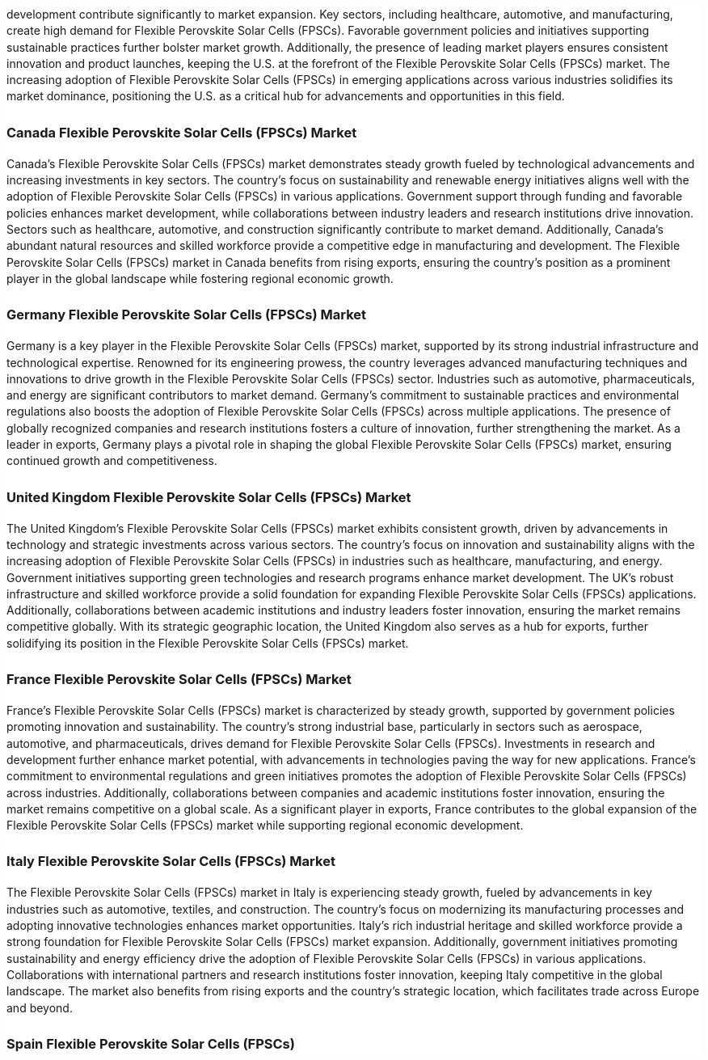 development contribute significantly to market expansion. Key sectors, including healthcare, automotive, and manufacturing, create high demand for Flexible Perovskite Solar Cells (FPSCs). Favorable government policies and initiatives supporting sustainable practices further bolster market growth. Additionally, the presence of leading market players ensures consistent innovation and product launches, keeping the U.S. at the forefront of the Flexible Perovskite Solar Cells (FPSCs) market. The increasing adoption of Flexible Perovskite Solar Cells (FPSCs) in emerging applications across various industries solidifies its market dominance, positioning the U.S. as a critical hub for advancements and opportunities in this field.</p><h3>Canada Flexible Perovskite Solar Cells (FPSCs) Market</h3><p>Canada&rsquo;s Flexible Perovskite Solar Cells (FPSCs) market demonstrates steady growth fueled by technological advancements and increasing investments in key sectors. The country&rsquo;s focus on sustainability and renewable energy initiatives aligns well with the adoption of Flexible Perovskite Solar Cells (FPSCs) in various applications. Government support through funding and favorable policies enhances market development, while collaborations between industry leaders and research institutions drive innovation. Sectors such as healthcare, automotive, and construction significantly contribute to market demand. Additionally, Canada&rsquo;s abundant natural resources and skilled workforce provide a competitive edge in manufacturing and development. The Flexible Perovskite Solar Cells (FPSCs) market in Canada benefits from rising exports, ensuring the country&rsquo;s position as a prominent player in the global landscape while fostering regional economic growth.</p><h3>Germany Flexible Perovskite Solar Cells (FPSCs) Market</h3><p>Germany is a key player in the Flexible Perovskite Solar Cells (FPSCs) market, supported by its strong industrial infrastructure and technological expertise. Renowned for its engineering prowess, the country leverages advanced manufacturing techniques and innovations to drive growth in the Flexible Perovskite Solar Cells (FPSCs) sector. Industries such as automotive, pharmaceuticals, and energy are significant contributors to market demand. Germany&rsquo;s commitment to sustainable practices and environmental regulations also boosts the adoption of Flexible Perovskite Solar Cells (FPSCs) across multiple applications. The presence of globally recognized companies and research institutions fosters a culture of innovation, further strengthening the market. As a leader in exports, Germany plays a pivotal role in shaping the global Flexible Perovskite Solar Cells (FPSCs) market, ensuring continued growth and competitiveness.</p><h3>United Kingdom Flexible Perovskite Solar Cells (FPSCs) Market</h3><p>The United Kingdom&rsquo;s Flexible Perovskite Solar Cells (FPSCs) market exhibits consistent growth, driven by advancements in technology and strategic investments across various sectors. The country&rsquo;s focus on innovation and sustainability aligns with the increasing adoption of Flexible Perovskite Solar Cells (FPSCs) in industries such as healthcare, manufacturing, and energy. Government initiatives supporting green technologies and research programs enhance market development. The UK&rsquo;s robust infrastructure and skilled workforce provide a solid foundation for expanding Flexible Perovskite Solar Cells (FPSCs) applications. Additionally, collaborations between academic institutions and industry leaders foster innovation, ensuring the market remains competitive globally. With its strategic geographic location, the United Kingdom also serves as a hub for exports, further solidifying its position in the Flexible Perovskite Solar Cells (FPSCs) market.</p><h3>France Flexible Perovskite Solar Cells (FPSCs) Market</h3><p>France&rsquo;s Flexible Perovskite Solar Cells (FPSCs) market is characterized by steady growth, supported by government policies promoting innovation and sustainability. The country&rsquo;s strong industrial base, particularly in sectors such as aerospace, automotive, and pharmaceuticals, drives demand for Flexible Perovskite Solar Cells (FPSCs). Investments in research and development further enhance market potential, with advancements in technologies paving the way for new applications. France&rsquo;s commitment to environmental regulations and green initiatives promotes the adoption of Flexible Perovskite Solar Cells (FPSCs) across industries. Additionally, collaborations between companies and academic institutions foster innovation, ensuring the market remains competitive on a global scale. As a significant player in exports, France contributes to the global expansion of the Flexible Perovskite Solar Cells (FPSCs) market while supporting regional economic development.</p><h3>Italy Flexible Perovskite Solar Cells (FPSCs) Market</h3><p>The Flexible Perovskite Solar Cells (FPSCs) market in Italy is experiencing steady growth, fueled by advancements in key industries such as automotive, textiles, and construction. The country&rsquo;s focus on modernizing its manufacturing processes and adopting innovative technologies enhances market opportunities. Italy&rsquo;s rich industrial heritage and skilled workforce provide a strong foundation for Flexible Perovskite Solar Cells (FPSCs) market expansion. Additionally, government initiatives promoting sustainability and energy efficiency drive the adoption of Flexible Perovskite Solar Cells (FPSCs) in various applications. Collaborations with international partners and research institutions foster innovation, keeping Italy competitive in the global landscape. The market also benefits from rising exports and the country&rsquo;s strategic location, which facilitates trade across Europe and beyond.</p><h3>Spain Flexible Perovskite Solar Cells (FPSCs)
